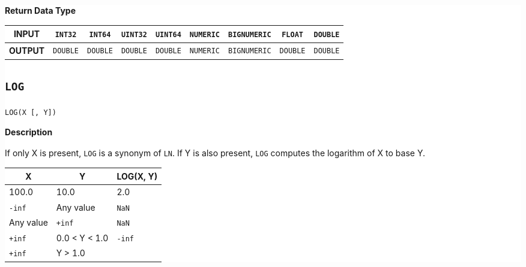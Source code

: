   </tbody>
</table>

**Return Data Type**

<table>

<thead>
<tr>
<th>INPUT</th><th><code>INT32</code></th><th><code>INT64</code></th><th><code>UINT32</code></th><th><code>UINT64</code></th><th><code>NUMERIC</code></th><th><code>BIGNUMERIC</code></th><th><code>FLOAT</code></th><th><code>DOUBLE</code></th>
</tr>
</thead>
<tbody>
<tr><th>OUTPUT</th><td style="vertical-align:middle"><code>DOUBLE</code></td><td style="vertical-align:middle"><code>DOUBLE</code></td><td style="vertical-align:middle"><code>DOUBLE</code></td><td style="vertical-align:middle"><code>DOUBLE</code></td><td style="vertical-align:middle"><code>NUMERIC</code></td><td style="vertical-align:middle"><code>BIGNUMERIC</code></td><td style="vertical-align:middle"><code>DOUBLE</code></td><td style="vertical-align:middle"><code>DOUBLE</code></td></tr>
</tbody>

</table>

## `LOG`

```
LOG(X [, Y])
```

**Description**

If only X is present, `LOG` is a synonym of `LN`. If Y is also present,
`LOG` computes the logarithm of X to base Y.

<table>
  <thead>
    <tr>
      <th>X</th>
      <th>Y</th>
      <th>LOG(X, Y)</th>
    </tr>
  </thead>
  <tbody>
    <tr>
      <td>100.0</td>
      <td>10.0</td>
      <td>2.0</td>
    </tr>
    <tr>
      <td><code>-inf</code></td>
      <td>Any value</td>
      <td><code>NaN</code></td>
    </tr>
    <tr>
      <td>Any value</td>
      <td><code>+inf</code></td>
      <td><code>NaN</code></td>
    </tr>
    <tr>
      <td><code>+inf</code></td>
      <td>0.0 &lt; Y &lt; 1.0</td>
      <td><code>-inf</code></td>
    </tr>
    <tr>
      <td><code>+inf</code></td>
      <td>Y &gt; 1.0</td>

[conversion-rules]: https://github.com/google/zetasql/blob/master/docs/conversion_rules.md#conversion_rules
[wiki-cosine-distance]: https://en.wikipedia.org/wiki/Cosine_similarity#Cosine_distance
[conversion-rules]: https://github.com/google/zetasql/blob/master/docs/conversion_rules.md#conversion_rules
[conversion-rules]: https://github.com/google/zetasql/blob/master/docs/conversion_rules.md#conversion_rules
[conversion-rules]: https://github.com/google/zetasql/blob/master/docs/conversion_rules.md#conversion_rules
[conversion-rules]: https://github.com/google/zetasql/blob/master/docs/conversion_rules.md#conversion_rules
[wiki-euclidean-distance]: https://en.wikipedia.org/wiki/Euclidean_distance
[collation]: https://github.com/google/zetasql/blob/master/docs/collation-concepts.md#collate_about
[collation]: https://github.com/google/zetasql/blob/master/docs/collation-concepts.md#collate_about
[pow]: #pow
[data-type-properties]: https://github.com/google/zetasql/blob/master/docs/data-types.md#data_type_properties
[round-half-away-from-zero]: https://en.wikipedia.org/wiki/Rounding#Rounding_half_away_from_zero
[round-half-even]: https://en.wikipedia.org/wiki/Rounding#Rounding_half_to_even